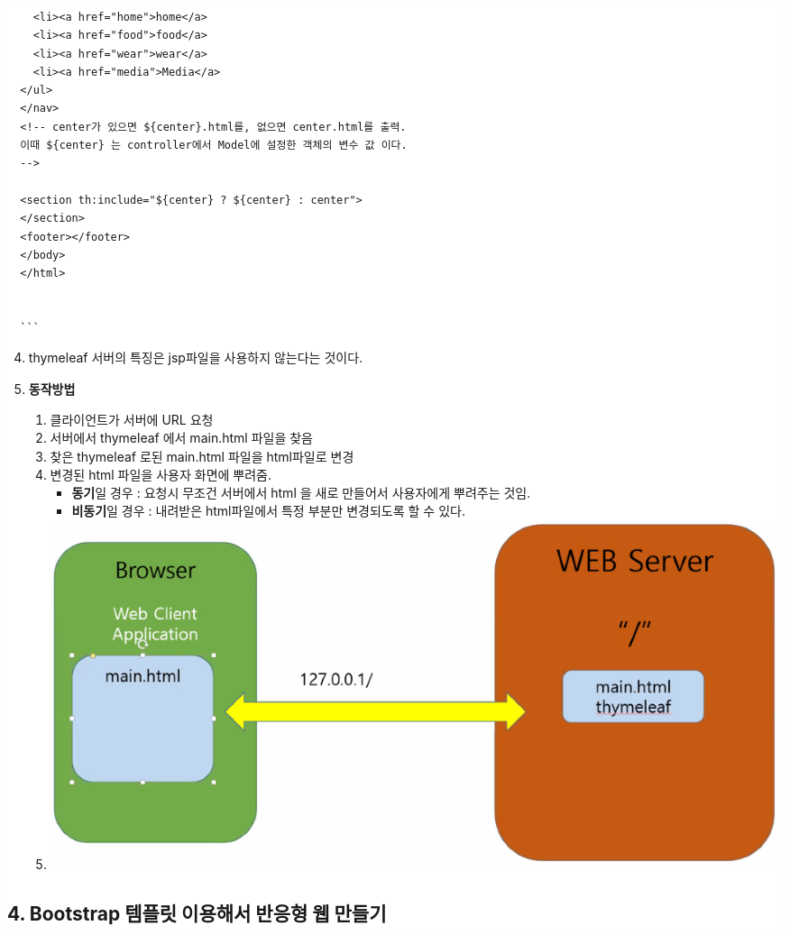       	<li><a href="home">home</a>
      	<li><a href="food">food</a>
      	<li><a href="wear">wear</a>
      	<li><a href="media">Media</a>
      </ul>
      </nav>
      <!-- center가 있으면 ${center}.html를, 없으면 center.html를 출력. 
      이때 ${center} 는 controller에서 Model에 설정한 객체의 변수 값 이다. 
      -->
         
      <section th:include="${center} ? ${center} : center">
      </section>
      <footer></footer>
      </body>
      </html>
      
      
      ```

   4. thymeleaf 서버의 특징은 jsp파일을 사용하지 않는다는 것이다. 

   5. **동작방법**

         1. 클라이언트가 서버에 URL 요청
         2. 서버에서 thymeleaf 에서 main.html 파일을 찾음
         3. 찾은 thymeleaf 로된 main.html 파일을 html파일로 변경
         4. 변경된 html 파일을 사용자 화면에 뿌려줌.
            - **동기**일 경우 : 요청시 무조건 서버에서 html 을 새로 만들어서 사용자에게 뿌려주는 것임.
            - **비동기**일 경우 : 내려받은 html파일에서 특정 부분만 변경되도록 할 수 있다. 
         5. <img src="images/thymeleaf.png" >


## 4. Bootstrap 템플릿 이용해서 반응형 웹 만들기 
